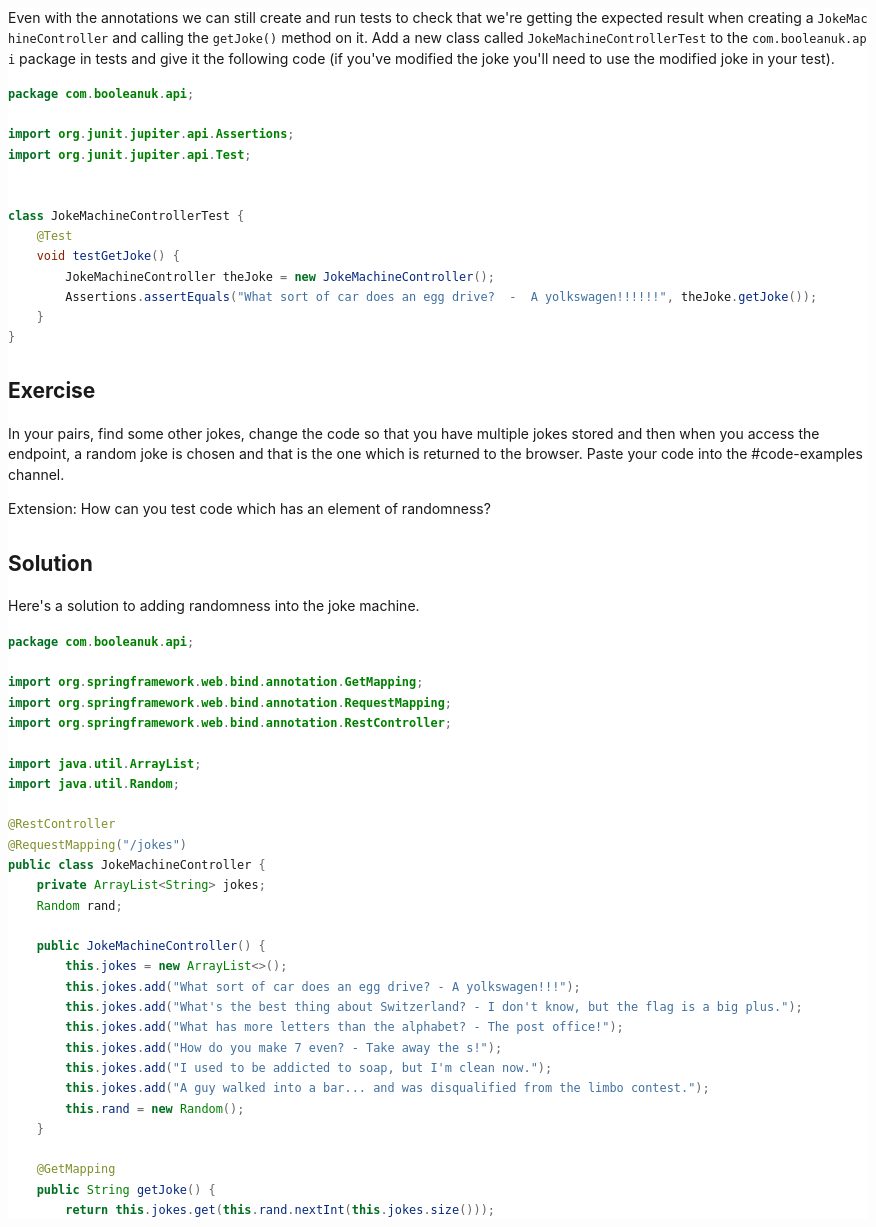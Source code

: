 Even with the annotations we can still create and run tests to check that we're getting the expected result when creating a `JokeMachineController` and calling the `getJoke()` method on it. Add a new class called `JokeMachineControllerTest` to the `com.booleanuk.api` package in tests and give it the following code (if you've modified the joke you'll need to use the modified joke in your test).

```java
package com.booleanuk.api;

import org.junit.jupiter.api.Assertions;
import org.junit.jupiter.api.Test;


class JokeMachineControllerTest {
    @Test
    void testGetJoke() {
        JokeMachineController theJoke = new JokeMachineController();
        Assertions.assertEquals("What sort of car does an egg drive?  -  A yolkswagen!!!!!!", theJoke.getJoke());
    }
}
```

## Exercise

In your pairs, find some other jokes, change the code so that you have multiple jokes stored and then when you access the endpoint, a random joke is chosen and that is the one which is returned to the browser. Paste your code into the #code-examples channel.

Extension: How can you test code which has an element of randomness?

## Solution

Here's a solution to adding randomness into the joke machine.

```java
package com.booleanuk.api;

import org.springframework.web.bind.annotation.GetMapping;
import org.springframework.web.bind.annotation.RequestMapping;
import org.springframework.web.bind.annotation.RestController;

import java.util.ArrayList;
import java.util.Random;

@RestController
@RequestMapping("/jokes")
public class JokeMachineController {
    private ArrayList<String> jokes;
    Random rand;

    public JokeMachineController() {
        this.jokes = new ArrayList<>();
        this.jokes.add("What sort of car does an egg drive? - A yolkswagen!!!");
        this.jokes.add("What's the best thing about Switzerland? - I don't know, but the flag is a big plus.");
        this.jokes.add("What has more letters than the alphabet? - The post office!");
        this.jokes.add("How do you make 7 even? - Take away the s!");
        this.jokes.add("I used to be addicted to soap, but I'm clean now.");
        this.jokes.add("A guy walked into a bar... and was disqualified from the limbo contest.");
        this.rand = new Random();
    }

    @GetMapping
    public String getJoke() {
        return this.jokes.get(this.rand.nextInt(this.jokes.size()));
```